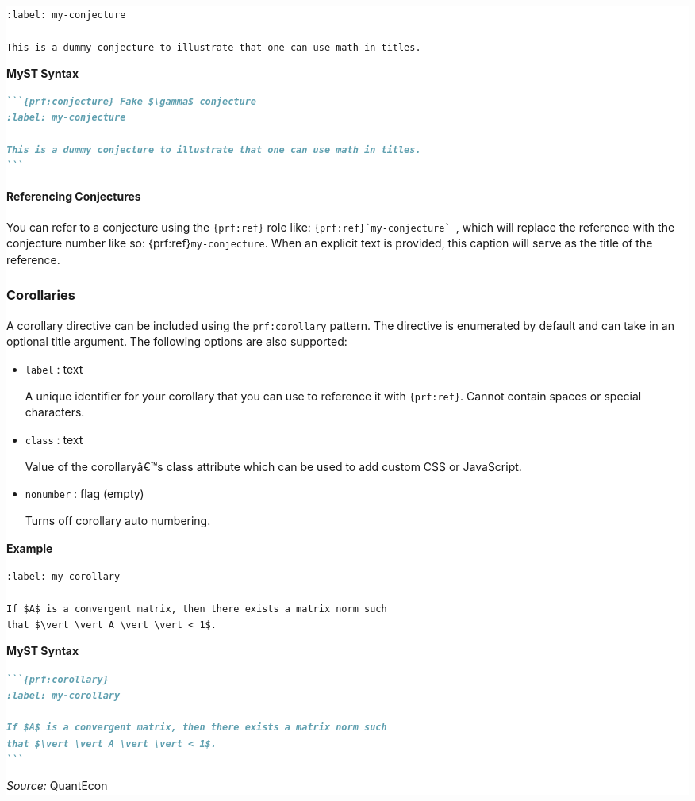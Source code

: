 ```{prf:conjecture} Fake $\gamma$ conjecture
:label: my-conjecture

This is a dummy conjecture to illustrate that one can use math in titles.
```

**MyST Syntax**

``````md
```{prf:conjecture} Fake $\gamma$ conjecture
:label: my-conjecture

This is a dummy conjecture to illustrate that one can use math in titles.
```
``````

#### Referencing Conjectures

You can refer to a conjecture using the `{prf:ref}` role like: ```{prf:ref}`my-conjecture` ```, which will replace the reference with the conjecture number like so: {prf:ref}`my-conjecture`. When an explicit text is provided, this caption will serve as the title of the reference.

### Corollaries

A corollary directive can be included using the `prf:corollary` pattern. The directive is enumerated by default and can take in an optional title argument. The following options are also supported:

* `label` : text

	A unique identifier for your corollary that you can use to reference it with `{prf:ref}`. Cannot contain spaces or special characters.
* `class` : text

	Value of the corollaryâ€™s class attribute which can be used to add custom CSS or JavaScript.
* `nonumber` : flag (empty)

	Turns off corollary auto numbering.

**Example**

```{prf:corollary}
:label: my-corollary

If $A$ is a convergent matrix, then there exists a matrix norm such
that $\vert \vert A \vert \vert < 1$.
```

**MyST Syntax**

``````md
```{prf:corollary}
:label: my-corollary

If $A$ is a convergent matrix, then there exists a matrix norm such
that $\vert \vert A \vert \vert < 1$.
```
``````

_Source:_ [QuantEcon](https://python-intro.quantecon.org/_static/lecture_specific/linear_models/iteration_notes.pdf)
